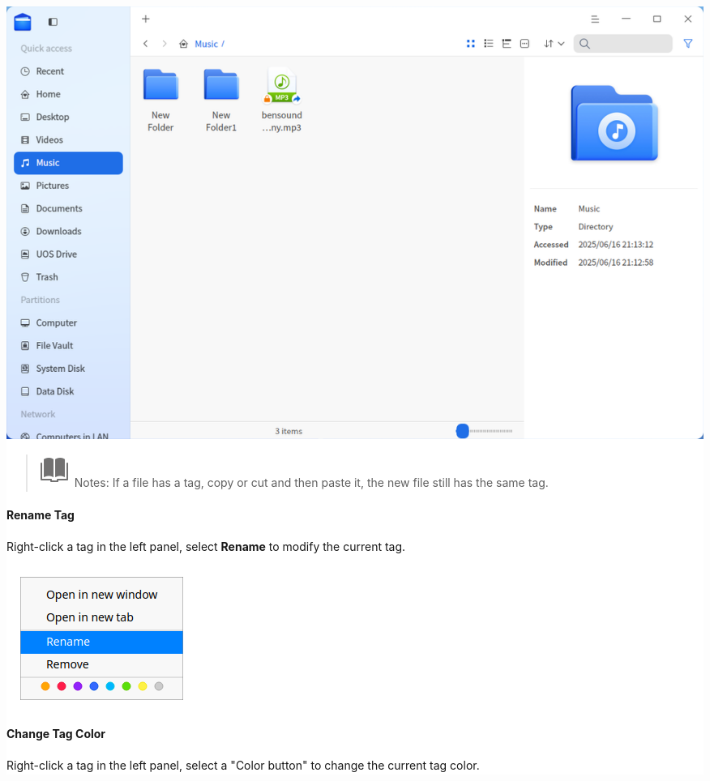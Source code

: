 ![1|infotag](fig/p_info_tag.png)



> ![notes](../common/notes.svg) Notes: If a file has a tag, copy or cut and then paste it, the new file still has the same tag.

#### Rename Tag

Right-click a tag in  the left panel,  select **Rename** to modify the current tag.

![1|renametag](fig/renametag.png)

#### Change Tag Color

Right-click a tag in  the left panel,  select a "Color button" to change the current tag color.

